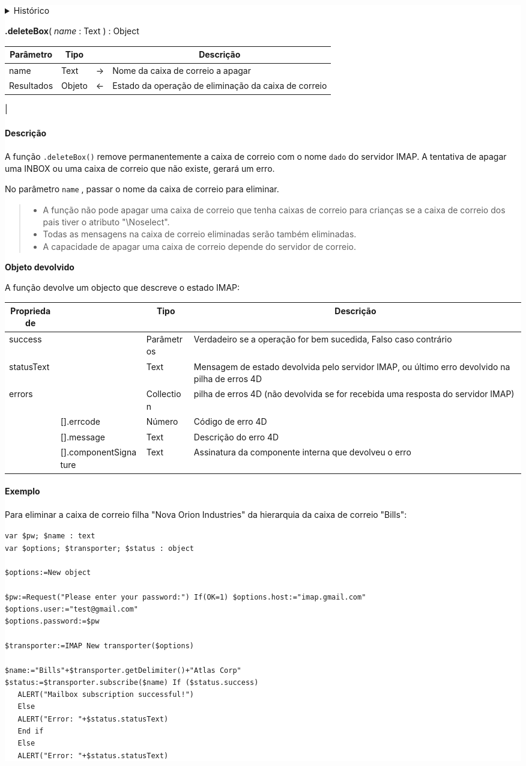 <details><summary>Histórico</summary></details>

**.deleteBox**( *name* : Text ) : Object



| Parâmetro  | Tipo   |    | Descrição                                                                       |
| ---------- | ------ |:--:| ------------------------------------------------------------------------------- |
| name       | Text   | -> | Nome da caixa de correio a apagar                                               |
| Resultados | Objeto | <- | Estado da operação de eliminação da caixa de correio|


|


#### Descrição

A função `.deleteBox()` remove permanentemente a caixa de correio com o nome `dado` do servidor IMAP. A tentativa de apagar uma INBOX ou uma caixa de correio que não existe, gerará um erro.

No parâmetro `name` , passar o nome da caixa de correio para eliminar.
> * A função não pode apagar uma caixa de correio que tenha caixas de correio para crianças se a caixa de correio dos pais tiver o atributo "\Noselect".
> * Todas as mensagens na caixa de correio eliminadas serão também eliminadas.
> * A capacidade de apagar uma caixa de correio depende do servidor de correio.

**Objeto devolvido**

A função devolve um objecto que descreve o estado IMAP:

| Propriedade |                         | Tipo       | Descrição                                                                                      |
| ----------- | ----------------------- | ---------- | ---------------------------------------------------------------------------------------------- |
| success     |                         | Parâmetros | Verdadeiro se a operação for bem sucedida, Falso caso contrário                                |
| statusText  |                         | Text       | Mensagem de estado devolvida pelo servidor IMAP, ou último erro devolvido na pilha de erros 4D |
| errors      |                         | Collection | pilha de erros 4D (não devolvida se for recebida uma resposta do servidor IMAP)                |
|             | \[].errcode            | Número     | Código de erro 4D                                                                              |
|             | \[].message            | Text       | Descrição do erro 4D                                                                           |
|             | \[].componentSignature | Text       | Assinatura da componente interna que devolveu o erro                                           |

#### Exemplo

Para eliminar a caixa de correio filha "Nova Orion Industries" da hierarquia da caixa de correio "Bills":

```4d
var $pw; $name : text
var $options; $transporter; $status : object

$options:=New object

$pw:=Request("Please enter your password:") If(OK=1) $options.host:="imap.gmail.com"
$options.user:="test@gmail.com"
$options.password:=$pw

$transporter:=IMAP New transporter($options)

$name:="Bills"+$transporter.getDelimiter()+"Atlas Corp"
$status:=$transporter.subscribe($name) If ($status.success)
   ALERT("Mailbox subscription successful!")
   Else
   ALERT("Error: "+$status.statusText)
   End if
   Else
   ALERT("Error: "+$status.statusText)
```